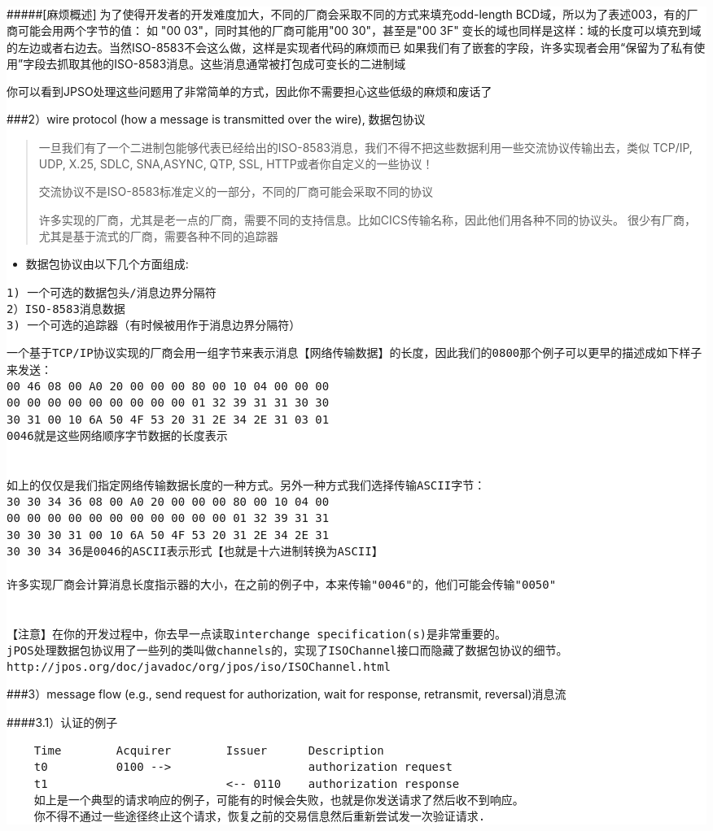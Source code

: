 #####[麻烦概述]
为了使得开发者的开发难度加大，不同的厂商会采取不同的方式来填充odd-length BCD域，所以为了表述003，有的厂商可能会用两个字节的值：
如 "00 03"，同时其他的厂商可能用"00 30"，甚至是"00 3F"
变长的域也同样是这样：域的长度可以填充到域的左边或者右边去。当然ISO-8583不会这么做，这样是实现者代码的麻烦而已
如果我们有了嵌套的字段，许多实现者会用“保留为了私有使用”字段去抓取其他的ISO-8583消息。这些消息通常被打包成可变长的二进制域

你可以看到JPSO处理这些问题用了非常简单的方式，因此你不需要担心这些低级的麻烦和废话了
      
###2）wire protocol (how a message is transmitted over the wire), 数据包协议
> 一旦我们有了一个二进制包能够代表已经给出的ISO-8583消息，我们不得不把这些数据利用一些交流协议传输出去，类似
> TCP/IP, UDP, X.25, SDLC, SNA,ASYNC, QTP, SSL, HTTP或者你自定义的一些协议！
> 
> 交流协议不是ISO-8583标准定义的一部分，不同的厂商可能会采取不同的协议
> 
> 许多实现的厂商，尤其是老一点的厂商，需要不同的支持信息。比如CICS传输名称，因此他们用各种不同的协议头。
> 很少有厂商，尤其是基于流式的厂商，需要各种不同的追踪器


- 数据包协议由以下几个方面组成:
<pre>
1) 一个可选的数据包头/消息边界分隔符
2）ISO-8583消息数据
3) 一个可选的追踪器（有时候被用作于消息边界分隔符）
</pre>


<pre>
一个基于TCP/IP协议实现的厂商会用一组字节来表示消息【网络传输数据】的长度，因此我们的0800那个例子可以更早的描述成如下样子来发送：
00 46 08 00 A0 20 00 00 00 80 00 10 04 00 00 00
00 00 00 00 00 00 00 00 00 01 32 39 31 31 30 30
30 31 00 10 6A 50 4F 53 20 31 2E 34 2E 31 03 01
0046就是这些网络顺序字节数据的长度表示


如上的仅仅是我们指定网络传输数据长度的一种方式。另外一种方式我们选择传输ASCII字节：
30 30 34 36 08 00 A0 20 00 00 00 80 00 10 04 00
00 00 00 00 00 00 00 00 00 00 00 01 32 39 31 31
30 30 30 31 00 10 6A 50 4F 53 20 31 2E 34 2E 31
30 30 34 36是0046的ASCII表示形式【也就是十六进制转换为ASCII】

许多实现厂商会计算消息长度指示器的大小，在之前的例子中，本来传输"0046"的，他们可能会传输"0050"


【注意】在你的开发过程中，你去早一点读取interchange specification(s)是非常重要的。
jPOS处理数据包协议用了一些列的类叫做channels的，实现了ISOChannel接口而隐藏了数据包协议的细节。
http://jpos.org/doc/javadoc/org/jpos/iso/ISOChannel.html
</pre>


###3）message flow (e.g., send request for authorization, wait for response, retransmit, reversal)消息流

####3.1）认证的例子  

<pre>
    Time        Acquirer        Issuer      Description
    t0          0100 -->                    authorization request
    t1                          <-- 0110    authorization response
    如上是一个典型的请求响应的例子，可能有的时候会失败，也就是你发送请求了然后收不到响应。
    你不得不通过一些途径终止这个请求，恢复之前的交易信息然后重新尝试发一次验证请求.
</pre>
    